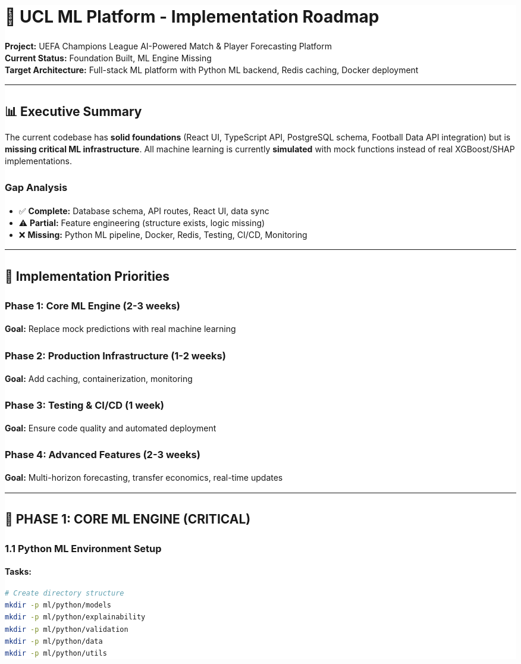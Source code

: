 # 🚀 UCL ML Platform - Implementation Roadmap

**Project:** UEFA Champions League AI-Powered Match & Player Forecasting Platform  
**Current Status:** Foundation Built, ML Engine Missing  
**Target Architecture:** Full-stack ML platform with Python ML backend, Redis caching, Docker deployment

---

## 📊 Executive Summary

The current codebase has **solid foundations** (React UI, TypeScript API, PostgreSQL schema, Football Data API integration) but is **missing critical ML infrastructure**. All machine learning is currently **simulated** with mock functions instead of real XGBoost/SHAP implementations.

### Gap Analysis
- ✅ **Complete:** Database schema, API routes, React UI, data sync
- ⚠️ **Partial:** Feature engineering (structure exists, logic missing)
- ❌ **Missing:** Python ML pipeline, Docker, Redis, Testing, CI/CD, Monitoring

---

## 🎯 Implementation Priorities

### Phase 1: Core ML Engine (2-3 weeks)
**Goal:** Replace mock predictions with real machine learning

### Phase 2: Production Infrastructure (1-2 weeks)
**Goal:** Add caching, containerization, monitoring

### Phase 3: Testing & CI/CD (1 week)
**Goal:** Ensure code quality and automated deployment

### Phase 4: Advanced Features (2-3 weeks)
**Goal:** Multi-horizon forecasting, transfer economics, real-time updates

---

## 🔴 PHASE 1: CORE ML ENGINE (CRITICAL)

### 1.1 Python ML Environment Setup

**Tasks:**
```bash
# Create directory structure
mkdir -p ml/python/models
mkdir -p ml/python/explainability
mkdir -p ml/python/validation
mkdir -p ml/python/data
mkdir -p ml/python/utils
```
